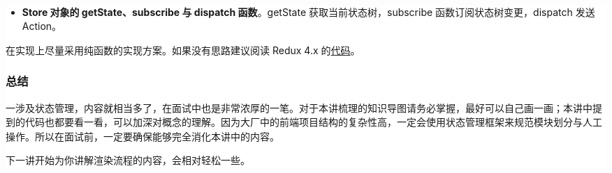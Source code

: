 *   **Store 对象的 getState、subscribe 与 dispatch 函数**。getState 获取当前状态树，subscribe 函数订阅状态树变更，dispatch 发送 Action。


在实现上尽量采用纯函数的实现方案。如果没有思路建议阅读 Redux 4.x 的[代码](https://github.com/reduxjs/redux/tree/4.x)。

### 总结

一涉及状态管理，内容就相当多了，在面试中也是非常浓厚的一笔。对于本讲梳理的知识导图请务必掌握，最好可以自己画一画；本讲中提到的代码也都要看一看，可以加深对概念的理解。因为大厂中的前端项目结构的复杂性高，一定会使用状态管理框架来规范模块划分与人工操作。所以在面试前，一定要确保能够完全消化本讲中的内容。

下一讲开始为你讲解渲染流程的内容，会相对轻松一些。

